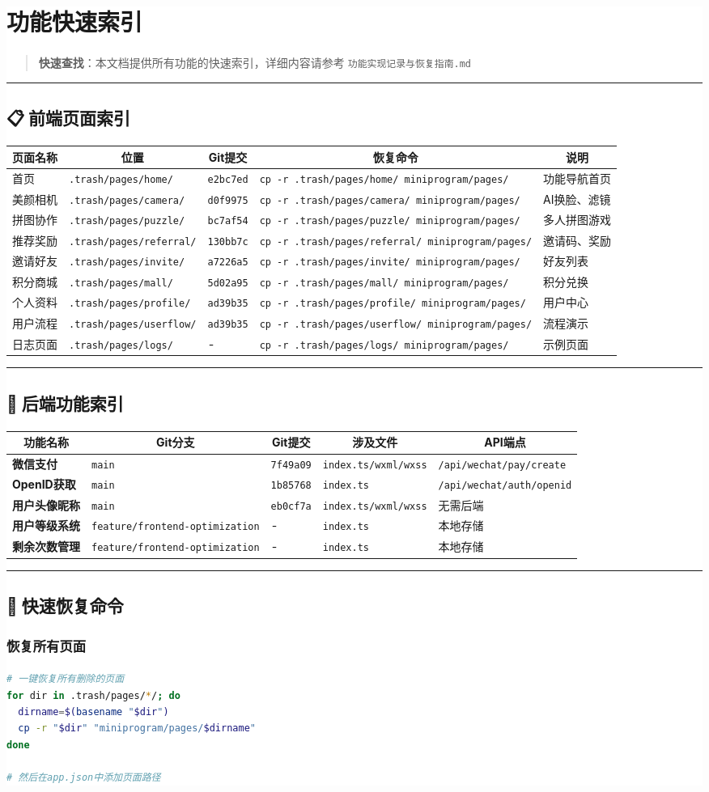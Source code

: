# 功能快速索引

> **快速查找**：本文档提供所有功能的快速索引，详细内容请参考 `功能实现记录与恢复指南.md`

---

## 📋 前端页面索引

| 页面名称 | 位置 | Git提交 | 恢复命令 | 说明 |
|---------|------|---------|---------|------|
| 首页 | `.trash/pages/home/` | `e2bc7ed` | `cp -r .trash/pages/home/ miniprogram/pages/` | 功能导航首页 |
| 美颜相机 | `.trash/pages/camera/` | `d0f9975` | `cp -r .trash/pages/camera/ miniprogram/pages/` | AI换脸、滤镜 |
| 拼图协作 | `.trash/pages/puzzle/` | `bc7af54` | `cp -r .trash/pages/puzzle/ miniprogram/pages/` | 多人拼图游戏 |
| 推荐奖励 | `.trash/pages/referral/` | `130bb7c` | `cp -r .trash/pages/referral/ miniprogram/pages/` | 邀请码、奖励 |
| 邀请好友 | `.trash/pages/invite/` | `a7226a5` | `cp -r .trash/pages/invite/ miniprogram/pages/` | 好友列表 |
| 积分商城 | `.trash/pages/mall/` | `5d02a95` | `cp -r .trash/pages/mall/ miniprogram/pages/` | 积分兑换 |
| 个人资料 | `.trash/pages/profile/` | `ad39b35` | `cp -r .trash/pages/profile/ miniprogram/pages/` | 用户中心 |
| 用户流程 | `.trash/pages/userflow/` | `ad39b35` | `cp -r .trash/pages/userflow/ miniprogram/pages/` | 流程演示 |
| 日志页面 | `.trash/pages/logs/` | - | `cp -r .trash/pages/logs/ miniprogram/pages/` | 示例页面 |

---

## 🔧 后端功能索引

| 功能名称 | Git分支 | Git提交 | 涉及文件 | API端点 |
|---------|---------|---------|---------|---------|
| **微信支付** | `main` | `7f49a09` | `index.ts/wxml/wxss` | `/api/wechat/pay/create` |
| **OpenID获取** | `main` | `1b85768` | `index.ts` | `/api/wechat/auth/openid` |
| **用户头像昵称** | `main` | `eb0cf7a` | `index.ts/wxml/wxss` | 无需后端 |
| **用户等级系统** | `feature/frontend-optimization` | - | `index.ts` | 本地存储 |
| **剩余次数管理** | `feature/frontend-optimization` | - | `index.ts` | 本地存储 |

---

## 🎯 快速恢复命令

### 恢复所有页面
```bash
# 一键恢复所有删除的页面
for dir in .trash/pages/*/; do
  dirname=$(basename "$dir")
  cp -r "$dir" "miniprogram/pages/$dirname"
done

# 然后在app.json中添加页面路径
```
